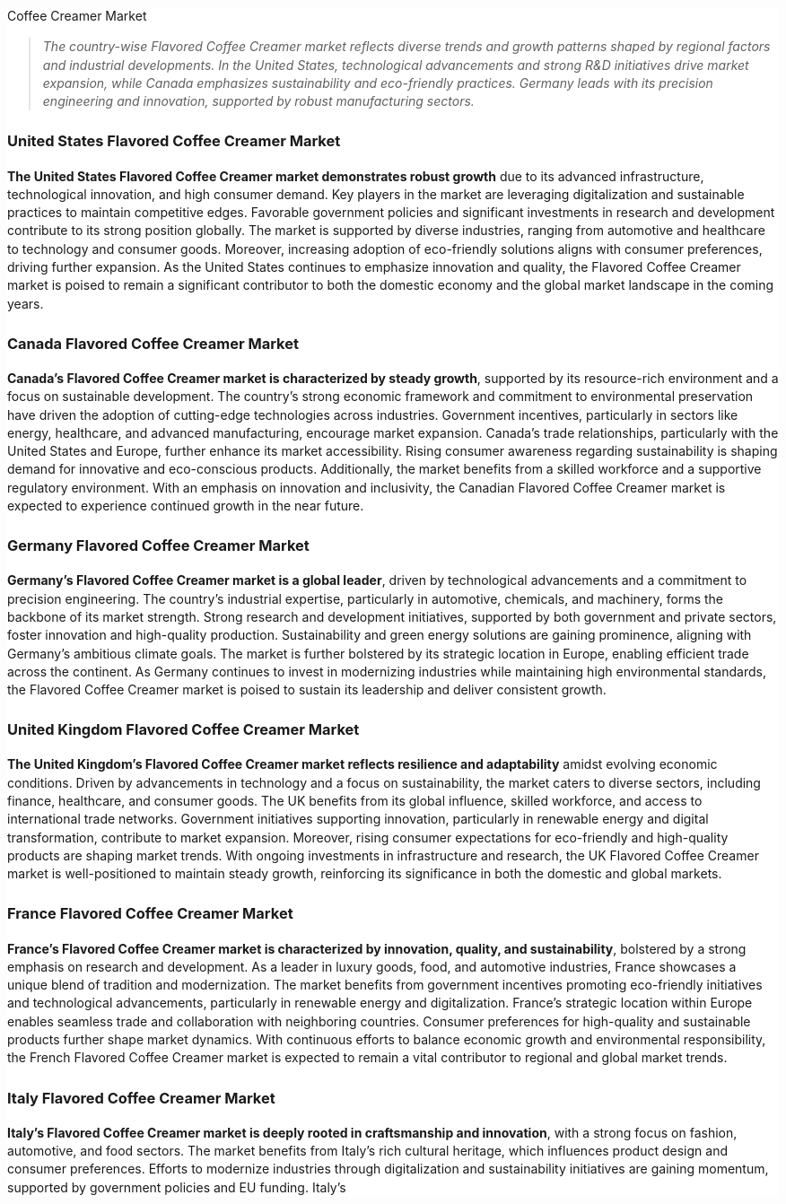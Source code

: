 Coffee Creamer Market<br /></span></h1><blockquote><p><em><span class="">The country-wise Flavored Coffee Creamer market reflects diverse trends and growth patterns shaped by regional factors and industrial developments. In the United States, technological advancements and strong R&amp;D initiatives drive market expansion, while Canada emphasizes sustainability and eco-friendly practices. Germany leads with its precision engineering and innovation, supported by robust manufacturing sectors.</span></em></p></blockquote><h3><strong>United States Flavored Coffee Creamer Market</strong></h3><p><strong>The United States Flavored Coffee Creamer market demonstrates robust growth</strong> due to its advanced infrastructure, technological innovation, and high consumer demand. Key players in the market are leveraging digitalization and sustainable practices to maintain competitive edges. Favorable government policies and significant investments in research and development contribute to its strong position globally. The market is supported by diverse industries, ranging from automotive and healthcare to technology and consumer goods. Moreover, increasing adoption of eco-friendly solutions aligns with consumer preferences, driving further expansion. As the United States continues to emphasize innovation and quality, the Flavored Coffee Creamer market is poised to remain a significant contributor to both the domestic economy and the global market landscape in the coming years.</p><h3><strong>Canada Flavored Coffee Creamer Market</strong></h3><p><strong>Canada&rsquo;s Flavored Coffee Creamer market is characterized by steady growth</strong>, supported by its resource-rich environment and a focus on sustainable development. The country&rsquo;s strong economic framework and commitment to environmental preservation have driven the adoption of cutting-edge technologies across industries. Government incentives, particularly in sectors like energy, healthcare, and advanced manufacturing, encourage market expansion. Canada&rsquo;s trade relationships, particularly with the United States and Europe, further enhance its market accessibility. Rising consumer awareness regarding sustainability is shaping demand for innovative and eco-conscious products. Additionally, the market benefits from a skilled workforce and a supportive regulatory environment. With an emphasis on innovation and inclusivity, the Canadian Flavored Coffee Creamer market is expected to experience continued growth in the near future.</p><h3><strong>Germany Flavored Coffee Creamer Market</strong></h3><p><strong>Germany&rsquo;s Flavored Coffee Creamer market is a global leader</strong>, driven by technological advancements and a commitment to precision engineering. The country&rsquo;s industrial expertise, particularly in automotive, chemicals, and machinery, forms the backbone of its market strength. Strong research and development initiatives, supported by both government and private sectors, foster innovation and high-quality production. Sustainability and green energy solutions are gaining prominence, aligning with Germany&rsquo;s ambitious climate goals. The market is further bolstered by its strategic location in Europe, enabling efficient trade across the continent. As Germany continues to invest in modernizing industries while maintaining high environmental standards, the Flavored Coffee Creamer market is poised to sustain its leadership and deliver consistent growth.</p><h3><strong>United Kingdom Flavored Coffee Creamer Market</strong></h3><p><strong>The United Kingdom&rsquo;s Flavored Coffee Creamer market reflects resilience and adaptability</strong> amidst evolving economic conditions. Driven by advancements in technology and a focus on sustainability, the market caters to diverse sectors, including finance, healthcare, and consumer goods. The UK benefits from its global influence, skilled workforce, and access to international trade networks. Government initiatives supporting innovation, particularly in renewable energy and digital transformation, contribute to market expansion. Moreover, rising consumer expectations for eco-friendly and high-quality products are shaping market trends. With ongoing investments in infrastructure and research, the UK Flavored Coffee Creamer market is well-positioned to maintain steady growth, reinforcing its significance in both the domestic and global markets.</p><h3><strong>France Flavored Coffee Creamer Market</strong></h3><p><strong>France&rsquo;s Flavored Coffee Creamer market is characterized by innovation, quality, and sustainability</strong>, bolstered by a strong emphasis on research and development. As a leader in luxury goods, food, and automotive industries, France showcases a unique blend of tradition and modernization. The market benefits from government incentives promoting eco-friendly initiatives and technological advancements, particularly in renewable energy and digitalization. France&rsquo;s strategic location within Europe enables seamless trade and collaboration with neighboring countries. Consumer preferences for high-quality and sustainable products further shape market dynamics. With continuous efforts to balance economic growth and environmental responsibility, the French Flavored Coffee Creamer market is expected to remain a vital contributor to regional and global market trends.</p><h3><strong>Italy Flavored Coffee Creamer Market</strong></h3><p><strong>Italy&rsquo;s Flavored Coffee Creamer market is deeply rooted in craftsmanship and innovation</strong>, with a strong focus on fashion, automotive, and food sectors. The market benefits from Italy&rsquo;s rich cultural heritage, which influences product design and consumer preferences. Efforts to modernize industries through digitalization and sustainability initiatives are gaining momentum, supported by government policies and EU funding. Italy&rsquo;s